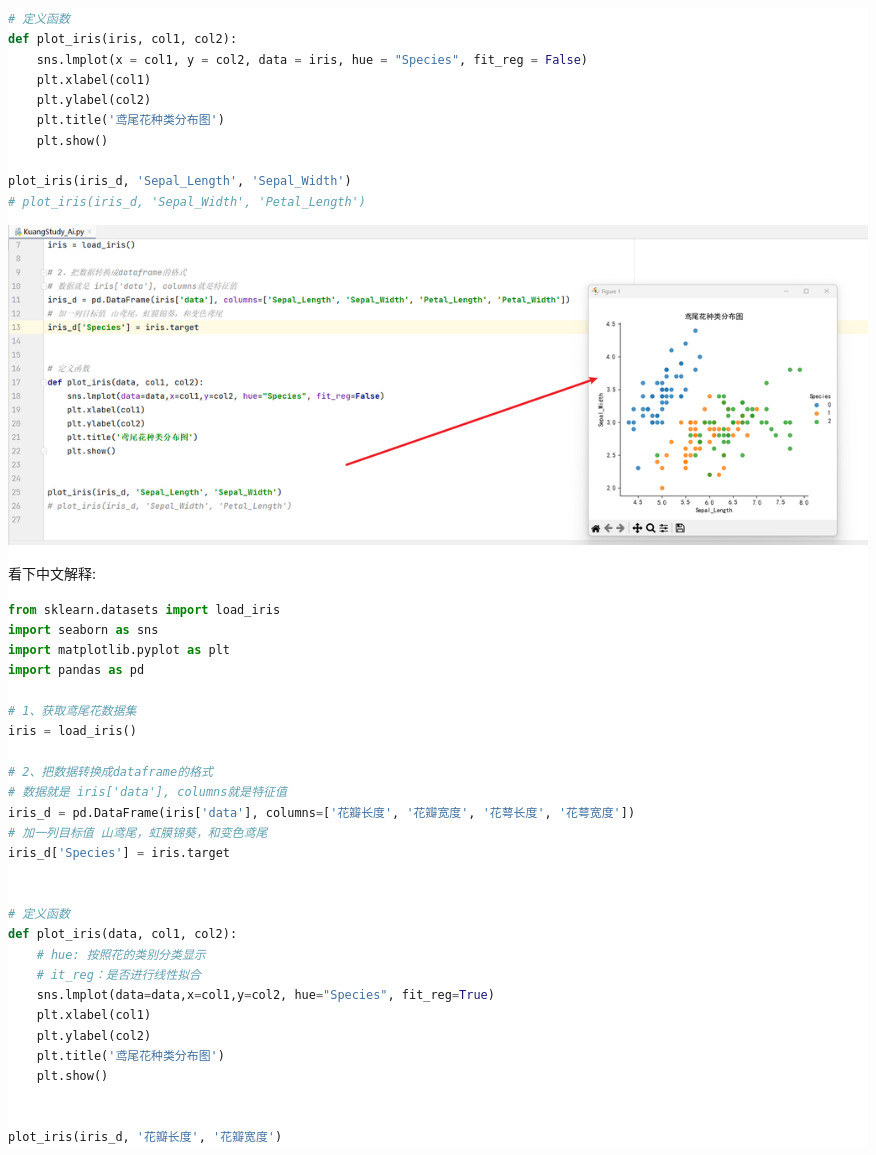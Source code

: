 ```python
# 定义函数
def plot_iris(iris, col1, col2):
    sns.lmplot(x = col1, y = col2, data = iris, hue = "Species", fit_reg = False)
    plt.xlabel(col1)
    plt.ylabel(col2)
    plt.title('鸢尾花种类分布图')
    plt.show()

plot_iris(iris_d, 'Sepal_Length', 'Sepal_Width')
# plot_iris(iris_d, 'Sepal_Width', 'Petal_Length')
```

![](黑马人工智能(二).assets/41.png)

看下中文解释:

```python
from sklearn.datasets import load_iris
import seaborn as sns
import matplotlib.pyplot as plt
import pandas as pd

# 1、获取鸢尾花数据集
iris = load_iris()

# 2、把数据转换成dataframe的格式
# 数据就是 iris['data'], columns就是特征值
iris_d = pd.DataFrame(iris['data'], columns=['花瓣长度', '花瓣宽度', '花萼长度', '花萼宽度'])
# 加一列目标值 山鸢尾，虹膜锦葵，和变色鸢尾
iris_d['Species'] = iris.target


# 定义函数
def plot_iris(data, col1, col2):
    # hue: 按照花的类别分类显示
    # it_reg：是否进行线性拟合
    sns.lmplot(data=data,x=col1,y=col2, hue="Species", fit_reg=True)
    plt.xlabel(col1)
    plt.ylabel(col2)
    plt.title('鸢尾花种类分布图')
    plt.show()


plot_iris(iris_d, '花瓣长度', '花瓣宽度')
```
